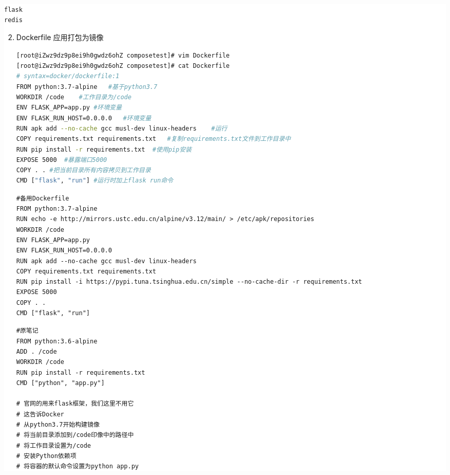    ```bash
   flask
   redis
   ```

2. Dockerfile 应用打包为镜像

   ```bash
   [root@iZwz9dz9p8ei9h0gwdz6ohZ composetest]# vim Dockerfile
   [root@iZwz9dz9p8ei9h0gwdz6ohZ composetest]# cat Dockerfile 
   # syntax=docker/dockerfile:1
   FROM python:3.7-alpine	#基于python3.7
   WORKDIR /code	#工作目录为/code
   ENV FLASK_APP=app.py	#环境变量
   ENV FLASK_RUN_HOST=0.0.0.0	#环境变量
   RUN apk add --no-cache gcc musl-dev linux-headers	#运行
   COPY requirements.txt requirements.txt	#复制requirements.txt文件到工作目录中
   RUN pip install -r requirements.txt	#使用pip安装
   EXPOSE 5000	#暴露端口5000
   COPY . .	#把当前目录所有内容拷贝到工作目录
   CMD ["flask", "run"]	#运行时加上flask run命令
   ```

   ```
   #备用Dockerfile
   FROM python:3.7-alpine
   RUN echo -e http://mirrors.ustc.edu.cn/alpine/v3.12/main/ > /etc/apk/repositories
   WORKDIR /code
   ENV FLASK_APP=app.py
   ENV FLASK_RUN_HOST=0.0.0.0
   RUN apk add --no-cache gcc musl-dev linux-headers
   COPY requirements.txt requirements.txt
   RUN pip install -i https://pypi.tuna.tsinghua.edu.cn/simple --no-cache-dir -r requirements.txt
   EXPOSE 5000
   COPY . .
   CMD ["flask", "run"]
   ```

   ```
   #原笔记
   FROM python:3.6-alpine
   ADD . /code
   WORKDIR /code
   RUN pip install -r requirements.txt
   CMD ["python", "app.py"]
    
   # 官网的用来flask框架，我们这里不用它
   # 这告诉Docker
   # 从python3.7开始构建镜像
   # 将当前目录添加到/code印像中的路径中
   # 将工作目录设置为/code
   # 安装Python依赖项
   # 将容器的默认命令设置为python app.py
   ```

